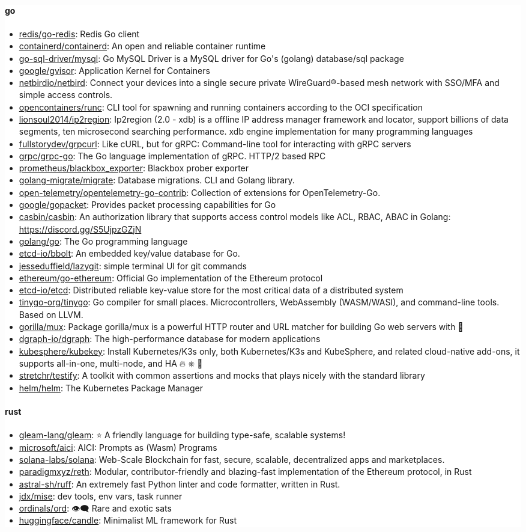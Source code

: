 #### go
* [redis/go-redis](https://github.com/redis/go-redis): Redis Go client
* [containerd/containerd](https://github.com/containerd/containerd): An open and reliable container runtime
* [go-sql-driver/mysql](https://github.com/go-sql-driver/mysql): Go MySQL Driver is a MySQL driver for Go's (golang) database/sql package
* [google/gvisor](https://github.com/google/gvisor): Application Kernel for Containers
* [netbirdio/netbird](https://github.com/netbirdio/netbird): Connect your devices into a single secure private WireGuard®-based mesh network with SSO/MFA and simple access controls.
* [opencontainers/runc](https://github.com/opencontainers/runc): CLI tool for spawning and running containers according to the OCI specification
* [lionsoul2014/ip2region](https://github.com/lionsoul2014/ip2region): Ip2region (2.0 - xdb) is a offline IP address manager framework and locator, support billions of data segments, ten microsecond searching performance. xdb engine implementation for many programming languages
* [fullstorydev/grpcurl](https://github.com/fullstorydev/grpcurl): Like cURL, but for gRPC: Command-line tool for interacting with gRPC servers
* [grpc/grpc-go](https://github.com/grpc/grpc-go): The Go language implementation of gRPC. HTTP/2 based RPC
* [prometheus/blackbox_exporter](https://github.com/prometheus/blackbox_exporter): Blackbox prober exporter
* [golang-migrate/migrate](https://github.com/golang-migrate/migrate): Database migrations. CLI and Golang library.
* [open-telemetry/opentelemetry-go-contrib](https://github.com/open-telemetry/opentelemetry-go-contrib): Collection of extensions for OpenTelemetry-Go.
* [google/gopacket](https://github.com/google/gopacket): Provides packet processing capabilities for Go
* [casbin/casbin](https://github.com/casbin/casbin): An authorization library that supports access control models like ACL, RBAC, ABAC in Golang: https://discord.gg/S5UjpzGZjN
* [golang/go](https://github.com/golang/go): The Go programming language
* [etcd-io/bbolt](https://github.com/etcd-io/bbolt): An embedded key/value database for Go.
* [jesseduffield/lazygit](https://github.com/jesseduffield/lazygit): simple terminal UI for git commands
* [ethereum/go-ethereum](https://github.com/ethereum/go-ethereum): Official Go implementation of the Ethereum protocol
* [etcd-io/etcd](https://github.com/etcd-io/etcd): Distributed reliable key-value store for the most critical data of a distributed system
* [tinygo-org/tinygo](https://github.com/tinygo-org/tinygo): Go compiler for small places. Microcontrollers, WebAssembly (WASM/WASI), and command-line tools. Based on LLVM.
* [gorilla/mux](https://github.com/gorilla/mux): Package gorilla/mux is a powerful HTTP router and URL matcher for building Go web servers with 🦍
* [dgraph-io/dgraph](https://github.com/dgraph-io/dgraph): The high-performance database for modern applications
* [kubesphere/kubekey](https://github.com/kubesphere/kubekey): Install Kubernetes/K3s only, both Kubernetes/K3s and KubeSphere, and related cloud-native add-ons, it supports all-in-one, multi-node, and HA 🔥 ⎈ 🐳
* [stretchr/testify](https://github.com/stretchr/testify): A toolkit with common assertions and mocks that plays nicely with the standard library
* [helm/helm](https://github.com/helm/helm): The Kubernetes Package Manager

#### rust
* [gleam-lang/gleam](https://github.com/gleam-lang/gleam): ⭐️ A friendly language for building type-safe, scalable systems!
* [microsoft/aici](https://github.com/microsoft/aici): AICI: Prompts as (Wasm) Programs
* [solana-labs/solana](https://github.com/solana-labs/solana): Web-Scale Blockchain for fast, secure, scalable, decentralized apps and marketplaces.
* [paradigmxyz/reth](https://github.com/paradigmxyz/reth): Modular, contributor-friendly and blazing-fast implementation of the Ethereum protocol, in Rust
* [astral-sh/ruff](https://github.com/astral-sh/ruff): An extremely fast Python linter and code formatter, written in Rust.
* [jdx/mise](https://github.com/jdx/mise): dev tools, env vars, task runner
* [ordinals/ord](https://github.com/ordinals/ord): 👁‍🗨 Rare and exotic sats
* [huggingface/candle](https://github.com/huggingface/candle): Minimalist ML framework for Rust